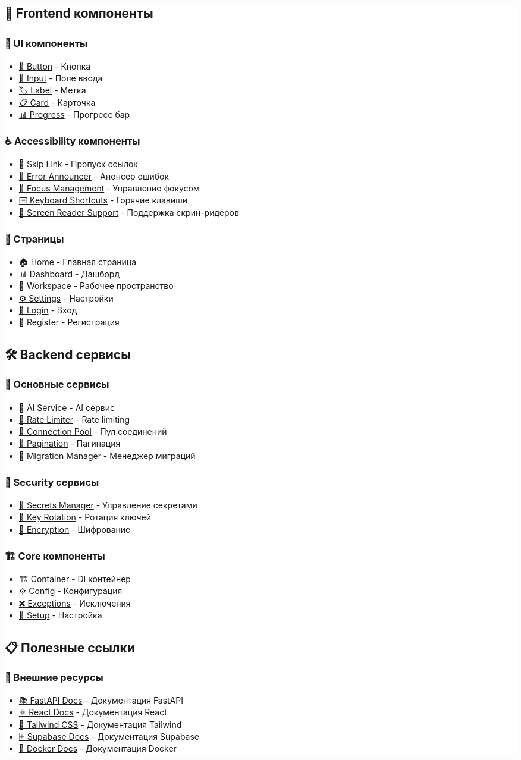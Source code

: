 ## 🎨 Frontend компоненты

### 🧩 UI компоненты
- [🎨 Button](frontend/src/components/ui/button.tsx) - Кнопка
- [📝 Input](frontend/src/components/ui/input.tsx) - Поле ввода
- [🏷️ Label](frontend/src/components/ui/label.tsx) - Метка
- [📋 Card](frontend/src/components/ui/card.tsx) - Карточка
- [📊 Progress](frontend/src/components/ui/progress.tsx) - Прогресс бар

### ♿ Accessibility компоненты
- [🔗 Skip Link](frontend/src/components/accessibility/SkipLink.tsx) - Пропуск ссылок
- [📢 Error Announcer](frontend/src/components/accessibility/ErrorAnnouncer.tsx) - Анонсер ошибок
- [🎯 Focus Management](frontend/src/hooks/useFocusManagement.ts) - Управление фокусом
- [⌨️ Keyboard Shortcuts](frontend/src/hooks/useKeyboardShortcuts.ts) - Горячие клавиши
- [📱 Screen Reader Support](frontend/src/components/accessibility/ScreenReaderSupport.tsx) - Поддержка скрин-ридеров

### 📱 Страницы
- [🏠 Home](frontend/src/pages/Home.tsx) - Главная страница
- [📊 Dashboard](frontend/src/pages/Dashboard.tsx) - Дашборд
- [💼 Workspace](frontend/src/pages/Workspace.tsx) - Рабочее пространство
- [⚙️ Settings](frontend/src/pages/Settings.tsx) - Настройки
- [🔐 Login](frontend/src/pages/Login.tsx) - Вход
- [📝 Register](frontend/src/pages/Register.tsx) - Регистрация

## 🛠️ Backend сервисы

### 🔧 Основные сервисы
- [🤖 AI Service](backend/services/ai_service.py) - AI сервис
- [🔄 Rate Limiter](backend/services/rate_limiter.py) - Rate limiting
- [🔗 Connection Pool](backend/services/connection_pool.py) - Пул соединений
- [📄 Pagination](backend/services/pagination.py) - Пагинация
- [🔄 Migration Manager](backend/services/migration_manager.py) - Менеджер миграций

### 🔐 Security сервисы
- [🔑 Secrets Manager](backend/security/secrets_manager.py) - Управление секретами
- [🔄 Key Rotation](backend/security/key_rotation.py) - Ротация ключей
- [🔐 Encryption](backend/services/encryption.py) - Шифрование

### 🏗️ Core компоненты
- [🏗️ Container](backend/core/container.py) - DI контейнер
- [⚙️ Config](backend/core/config.py) - Конфигурация
- [❌ Exceptions](backend/core/exceptions.py) - Исключения
- [🔧 Setup](backend/core/setup.py) - Настройка

## 📋 Полезные ссылки

### 🔗 Внешние ресурсы
- [📚 FastAPI Docs](https://fastapi.tiangolo.com/) - Документация FastAPI
- [⚛️ React Docs](https://reactjs.org/docs/) - Документация React
- [🎨 Tailwind CSS](https://tailwindcss.com/docs) - Документация Tailwind
- [🗄️ Supabase Docs](https://supabase.com/docs) - Документация Supabase
- [🐳 Docker Docs](https://docs.docker.com/) - Документация Docker
